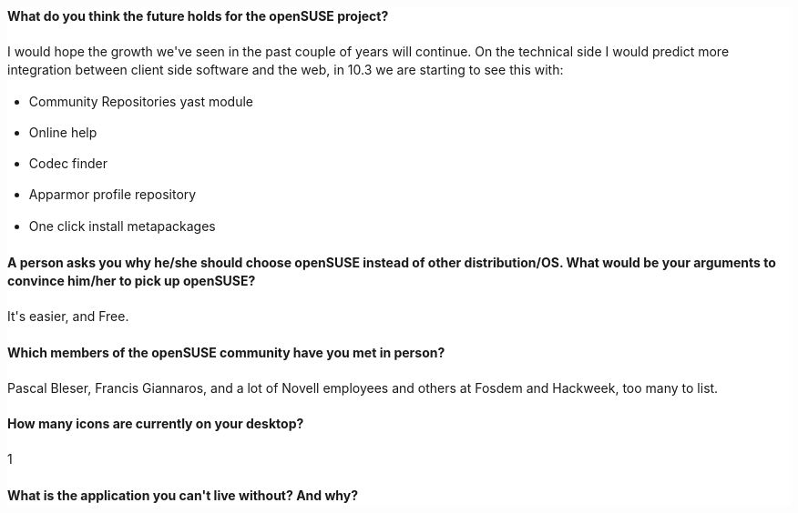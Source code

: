 




#### What do you think the future holds for the openSUSE project?


I would hope the growth we've seen in the past couple of years will continue. On the technical side I would predict more integration between client side software and the web, in 10.3 we are starting to see this with:



	
  * Community Repositories yast module

	
  * Online help

	
  * Codec finder

	
  * Apparmor profile repository

	
  * One click install metapackages








#### A person asks you why he/she should choose openSUSE instead of other distribution/OS. What would be your arguments to convince him/her to pick up openSUSE?


It's easier, and Free.






#### Which members of the openSUSE community have you met in person?


Pascal Bleser, Francis Giannaros, and a lot of Novell employees and others at Fosdem and Hackweek, too many to list.






#### How many icons are currently on your desktop?


1






#### What is the application you can't live without? And why?
